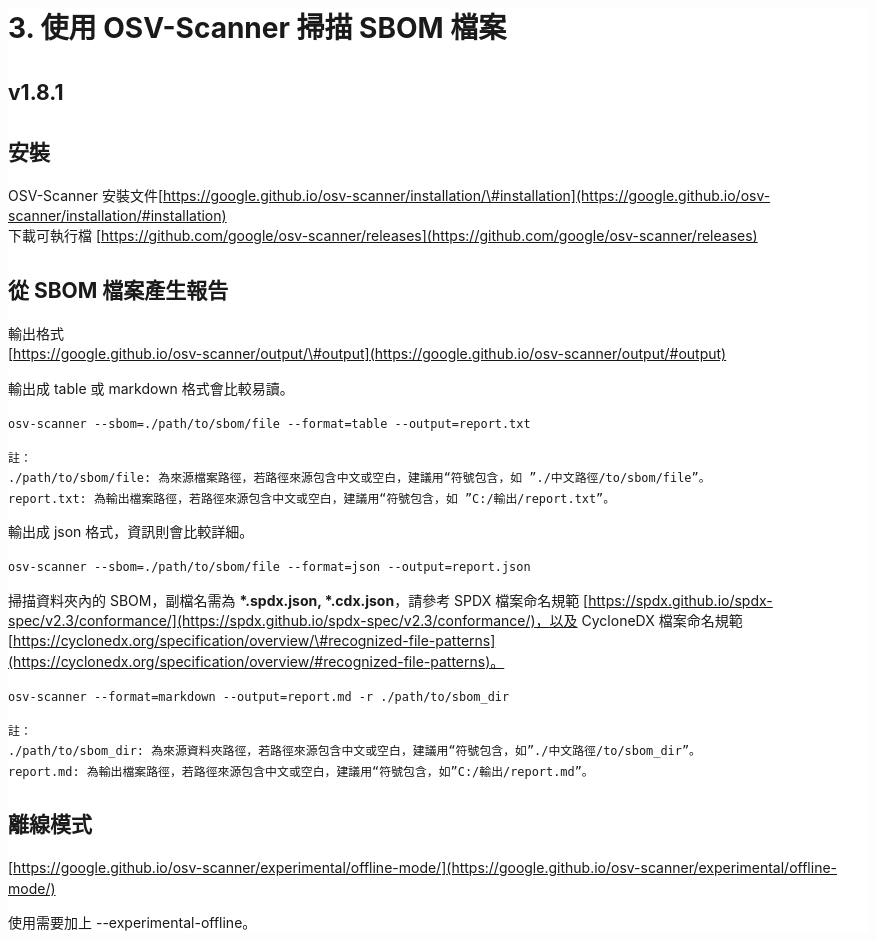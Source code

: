# 3. 使用 OSV-Scanner 掃描 SBOM 檔案 

## v1.8.1

## 安裝

OSV-Scanner 安裝文件[https://google.github.io/osv-scanner/installation/\#installation](https://google.github.io/osv-scanner/installation/#installation)  
下載可執行檔 [https://github.com/google/osv-scanner/releases](https://github.com/google/osv-scanner/releases)

## 從 SBOM 檔案產生報告 

輸出格式  
[https://google.github.io/osv-scanner/output/\#output](https://google.github.io/osv-scanner/output/#output)

輸出成 table 或 markdown 格式會比較易讀。

```
osv-scanner --sbom=./path/to/sbom/file --format=table --output=report.txt
```

`註：`  
`./path/to/sbom/file: 為來源檔案路徑，若路徑來源包含中文或空白，建議用“符號包含，如 ”./中文路徑/to/sbom/file”。`  
`report.txt: 為輸出檔案路徑，若路徑來源包含中文或空白，建議用“符號包含，如 ”C:/輸出/report.txt”。`

輸出成 json 格式，資訊則會比較詳細。

```
osv-scanner --sbom=./path/to/sbom/file --format=json --output=report.json
```

掃描資料夾內的 SBOM，副檔名需為 **\*.spdx.json, \*.cdx.json**，請參考 SPDX 檔案命名規範 [https://spdx.github.io/spdx-spec/v2.3/conformance/](https://spdx.github.io/spdx-spec/v2.3/conformance/)，以及 CycloneDX 檔案命名規範 [https://cyclonedx.org/specification/overview/\#recognized-file-patterns](https://cyclonedx.org/specification/overview/#recognized-file-patterns)。

```
osv-scanner --format=markdown --output=report.md -r ./path/to/sbom_dir

```

`註：`  
`./path/to/sbom_dir: 為來源資料夾路徑，若路徑來源包含中文或空白，建議用“符號包含，如”./中文路徑/to/sbom_dir”。`  
`report.md: 為輸出檔案路徑，若路徑來源包含中文或空白，建議用“符號包含，如”C:/輸出/report.md”。`

## 離線模式

[https://google.github.io/osv-scanner/experimental/offline-mode/](https://google.github.io/osv-scanner/experimental/offline-mode/)

使用需要加上 \--experimental-offline。
